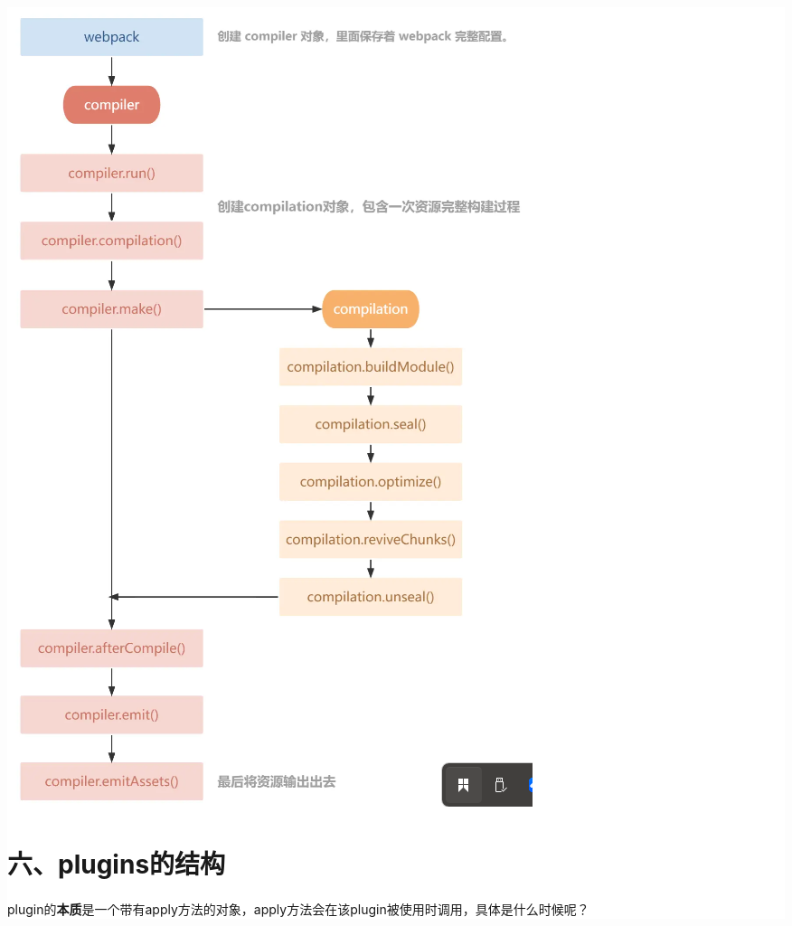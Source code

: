 ![webpack71](..\images\webpack71.png)

# 六、plugins的结构

plugin的**本质**是一个带有apply方法的对象，apply方法会在该plugin被使用时调用，具体是什么时候呢？
